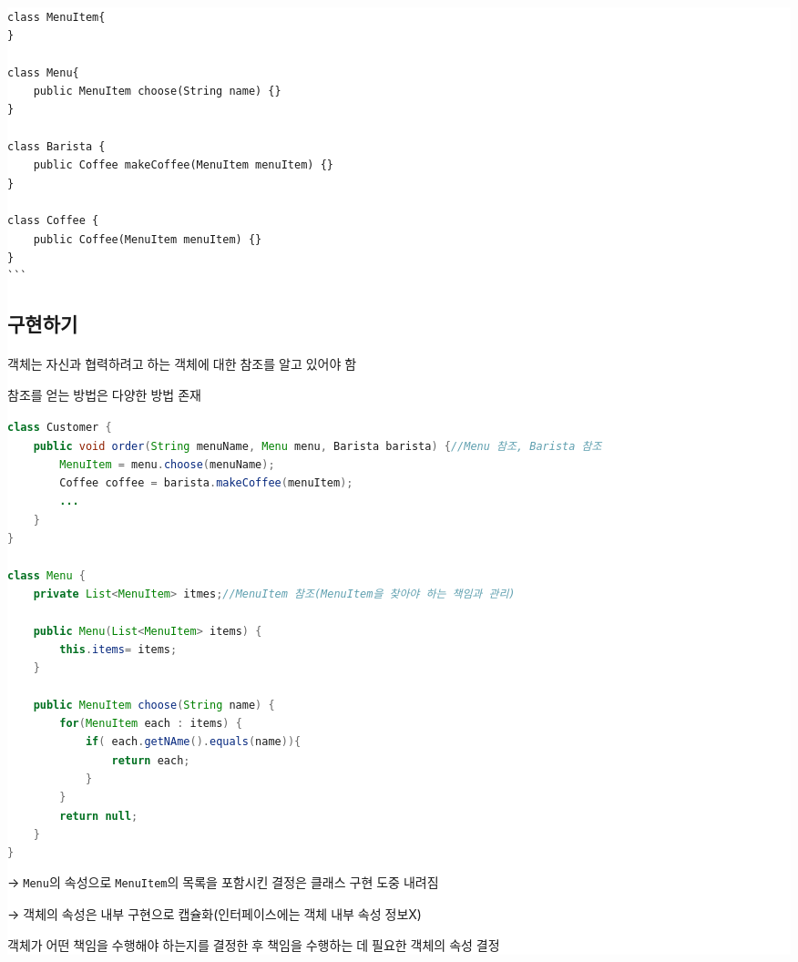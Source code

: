     class MenuItem{
    }

    class Menu{
    	public MenuItem choose(String name) {}
    }

    class Barista {
    	public Coffee makeCoffee(MenuItem menuItem) {}
    }

    class Coffee {
    	public Coffee(MenuItem menuItem) {}
    }
    ```

## 구현하기

객체는 자신과 협력하려고 하는 객체에 대한 참조를 알고 있어야 함

참조를 얻는 방법은 다양한 방법 존재

```java
class Customer {
	public void order(String menuName, Menu menu, Barista barista) {//Menu 참조, Barista 참조
		MenuItem = menu.choose(menuName);
		Coffee coffee = barista.makeCoffee(menuItem);
		...
	}
}

class Menu {
	private List<MenuItem> itmes;//MenuItem 참조(MenuItem을 찾아야 하는 책임과 관리)
	
	public Menu(List<MenuItem> items) {
		this.items= items;
	}

	public MenuItem choose(String name) {
		for(MenuItem each : items) {
			if( each.getNAme().equals(name)){
				return each;
			}
		}
		return null;
	}
}
```

→ `Menu`의 속성으로 `MenuItem`의 목록을 포함시킨 결정은 클래스 구현 도중 내려짐

→ 객체의 속성은 내부 구현으로 캡슐화(인터페이스에는 객체 내부 속성 정보X)

객체가 어떤 책임을 수행해야 하는지를 결정한 후 책임을 수행하는 데 필요한 객체의 속성 결정
